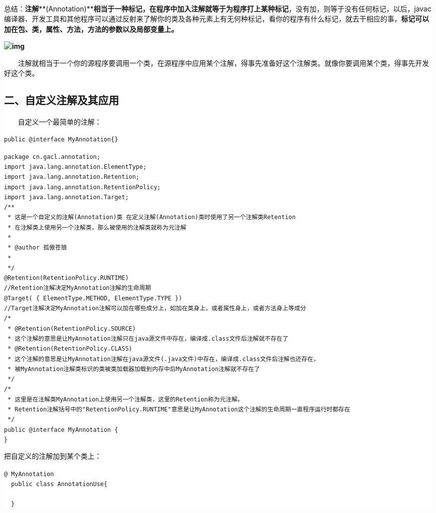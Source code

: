 总结：**注解****(Annotation)****相当于一种标记，在程序中加入注解就等于为程序打上某种标记**，没有加，则等于没有任何标记，以后，javac编译器、开发工具和其他程序可以通过反射来了解你的类及各种元素上有无何种标记，看你的程序有什么标记，就去干相应的事，**标记可以加在包、类，属性、方法，方法的参数以及局部变量上。**

**![img](https://images0.cnblogs.com/i/289233/201403/251114219367096.jpg)**

　　注解就相当于一个你的源程序要调用一个类，在源程序中应用某个注解，得事先准备好这个注解类。就像你要调用某个类，得事先开发好这个类。

## 二、自定义注解及其应用

　　自定义一个最简单的注解：

```
public @interface MyAnnotation{}
```

```
package cn.gacl.annotation;
import java.lang.annotation.ElementType;
import java.lang.annotation.Retention;
import java.lang.annotation.RetentionPolicy;
import java.lang.annotation.Target;
/**
 * 这是一个自定义的注解(Annotation)类 在定义注解(Annotation)类时使用了另一个注解类Retention
 * 在注解类上使用另一个注解类，那么被使用的注解类就称为元注解
 * 
 * @author 孤傲苍狼
 * 
 */
@Retention(RetentionPolicy.RUNTIME)
//Retention注解决定MyAnnotation注解的生命周期
@Target( { ElementType.METHOD, ElementType.TYPE })
//Target注解决定MyAnnotation注解可以加在哪些成分上，如加在类身上，或者属性身上，或者方法身上等成分
/*
 * @Retention(RetentionPolicy.SOURCE)
 * 这个注解的意思是让MyAnnotation注解只在java源文件中存在，编译成.class文件后注解就不存在了
 * @Retention(RetentionPolicy.CLASS)
 * 这个注解的意思是让MyAnnotation注解在java源文件(.java文件)中存在，编译成.class文件后注解也还存在，
 * 被MyAnnotation注解类标识的类被类加载器加载到内存中后MyAnnotation注解就不存在了
 */
/*
 * 这里是在注解类MyAnnotation上使用另一个注解类，这里的Retention称为元注解。
 * Retention注解括号中的"RetentionPolicy.RUNTIME"意思是让MyAnnotation这个注解的生命周期一直程序运行时都存在
 */
public @interface MyAnnotation {
}
```

把自定义的注解加到某个类上：

```
@ MyAnnotation 
  public class AnnotationUse{
 
  }
```
